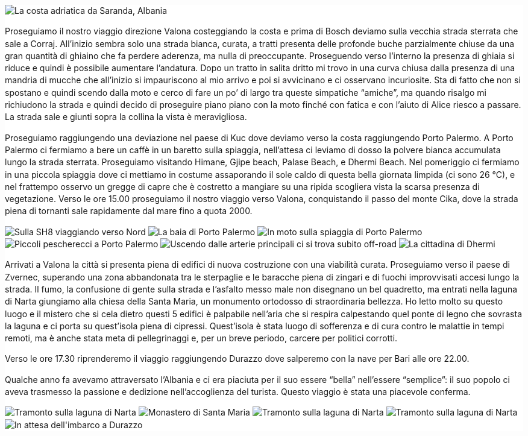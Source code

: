 ![La costa adriatica da Saranda, Albania](/assets/uploads/2018/11/weekend-in-albania/galleries/MIRAL-Albania-39.jpg "La costa adriatica da Saranda, Albania")

Proseguiamo il nostro viaggio direzione Valona costeggiando la costa e prima di Bosch deviamo sulla vecchia strada sterrata che sale a Corraj. All’inizio sembra solo una strada bianca, curata, a tratti presenta delle profonde buche parzialmente chiuse da una gran quantità di ghiaino che fa perdere aderenza, ma nulla di preoccupante. Proseguendo verso l’interno la presenza di ghiaia si riduce e quindi è possibile aumentare l’andatura. Dopo un tratto in salita dritto mi trovo in una curva chiusa dalla presenza di una mandria di mucche che all’inizio si impauriscono al mio arrivo e poi si avvicinano e ci osservano incuriosite. Sta di fatto che non si spostano e quindi scendo dalla moto e cerco di fare un po’ di largo tra queste simpatiche “amiche”, ma quando risalgo mi richiudono la strada e quindi decido di proseguire piano piano con la moto finché con fatica e con l’aiuto di Alice riesco a passare. La strada sale e giunti sopra la collina la vista è meravigliosa.

Proseguiamo raggiungendo una deviazione nel paese di Kuc dove deviamo verso la costa raggiungendo Porto Palermo. A Porto Palermo ci fermiamo a bere un caffè in un baretto sulla spiaggia, nell’attesa ci leviamo di dosso la polvere bianca accumulata lungo la strada sterrata. Proseguiamo visitando Himane, Gjipe beach, Palase Beach, e Dhermi Beach. Nel pomeriggio ci fermiamo in una piccola spiaggia dove ci mettiamo in costume assaporando il sole caldo di questa bella giornata limpida (ci sono 26 °C), e nel frattempo osservo un gregge di capre che è costretto a mangiare su una ripida scogliera vista la scarsa presenza di vegetazione. Verso le ore 15.00 proseguiamo il nostro viaggio verso Valona, conquistando il passo del monte Cika, dove la strada piena di tornanti sale rapidamente dal mare fino a quota 2000.

![Sulla SH8 viaggiando verso Nord](/assets/uploads/2018/11/weekend-in-albania/galleries/MIRAL-Albania-41.jpg "Sulla SH8 viaggiando verso Nord")
![La baia di Porto Palermo](/assets/uploads/2018/11/weekend-in-albania/galleries/MIRAL-Albania-42.jpg "La baia di Porto Palermo")
![In moto sulla spiaggia di Porto Palermo](/assets/uploads/2018/11/weekend-in-albania/galleries/MIRAL-Albania-43.jpg "In moto sulla spiaggia di Porto Palermo")
![Piccoli pescherecci a Porto Palermo](/assets/uploads/2018/11/weekend-in-albania/galleries/MIRAL-Albania-44.jpg "Piccoli pescherecci a Porto Palermo")
![Uscendo dalle arterie principali ci si trova subito off-road](/assets/uploads/2018/11/weekend-in-albania/galleries/MIRAL-Albania-46.jpg "Uscendo dalle arterie principali ci si trova subito off-road")
![La cittadina di Dhermi](/assets/uploads/2018/11/weekend-in-albania/galleries/MIRAL-Albania-47.jpg "La cittadina di Dhermi")

Arrivati a Valona la città si presenta piena di edifici di nuova costruzione con una viabilità curata. Proseguiamo verso il paese di Zvernec, superando una zona abbandonata tra le sterpaglie e le baracche piena di zingari e di fuochi improvvisati accesi lungo la strada. Il fumo, la confusione di gente sulla strada e l’asfalto messo male non disegnano un bel quadretto, ma entrati nella laguna di Narta giungiamo alla chiesa della Santa Maria, un monumento ortodosso di straordinaria bellezza. Ho letto molto su questo luogo e il mistero che si cela dietro questi 5 edifici è palpabile nell’aria che si respira calpestando quel ponte di legno che sovrasta la laguna e ci porta su quest’isola piena di cipressi. Quest’isola è stata luogo di sofferenza e di cura contro le malattie in tempi remoti, ma è anche stata meta di pellegrinaggi e, per un breve periodo, carcere per politici corrotti.

Verso le ore 17.30 riprenderemo il viaggio raggiungendo Durazzo dove salperemo con la nave per Bari alle ore 22.00.

Qualche anno fa avevamo attraversato l’Albania e ci era piaciuta per il suo essere “bella” nell’essere “semplice”: il suo popolo ci aveva trasmesso la passione e dedizione nell’accoglienza del turista. Questo viaggio è stata una piacevole conferma.

![Tramonto sulla laguna di Narta](/assets/uploads/2018/11/weekend-in-albania/galleries/MIRAL-Albania-48.jpg "Tramonto sulla laguna di Narta")
![Monastero di Santa Maria](/assets/uploads/2018/11/weekend-in-albania/galleries/MIRAL-Albania-50.jpg "Monastero di Santa Maria")
![Tramonto sulla laguna di Narta](/assets/uploads/2018/11/weekend-in-albania/galleries/MIRAL-Albania-51.jpg "Tramonto sulla laguna di Narta")
![Tramonto sulla laguna di Narta](/assets/uploads/2018/11/weekend-in-albania/galleries/MIRAL-Albania-52.jpg "Tramonto sulla laguna di Narta")
![In attesa dell'imbarco a Durazzo](/assets/uploads/2018/11/weekend-in-albania/galleries/MIRAL-Albania-53.jpg "In attesa dell'imbarco a Durazzo")
